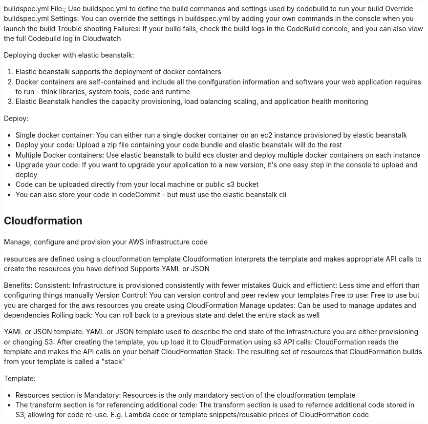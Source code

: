 buildspec.yml File:; Use buildspec.yml to define the build commands and settings used by codebuild to run your build
Override buildspec.yml Settings: You can override the settings in buildspec.yml by adding your own commands in the console when you launch the build
Trouble shooting Failures: If your build fails, check the build logs in the CodeBuild concole, and you can also view the full Codebuild log in Cloudwatch

Deploying docker with elastic beanstalk:
1. Elastic beanstalk supports the deployment of docker containers
2.  Docker containers are self-contained and include all the conifguration information and software your web application requires to run - think libraries, system tools, code and runtime
3.  Elastic Beanstalk handles the capacity provisioning, load balancing scaling, and application health monitoring

Deploy:
- Single docker container: You can either run a single docker container on an ec2 instance provisioned by elastic beanstalk
- Deploy your code: Upload a zip file containing your code bundle and elastic beanstalk will do the rest
- Multiple Docker containers: Use elastic beanstalk to build ecs cluster and deploy multiple docker containers on each instance
- Upgrade your code: If you want to upgrade your application to a new version, it's one easy step in the console to upload and deploy
- Code can be uploaded directly from your local machine or  public s3 bucket
- You can also store your code in codeCommit - but must use the elastic beanstalk cli

## Cloudformation
Manage, configure and provision your AWS infrastructure code

resources are defined using a cloudformation template
Cloudformation interprets the template and makes appropriate API calls to create the resources you have defined
Supports YAML or JSON

Benefits:
Consistent: Infrastructure is provisioned consistently with fewer mistakes
Quick and effictient: Less time and effort than configuring things manually
Version Control: You can version control and peer review your templates
Free to use: Free to use but you are charged for the aws resources you create using CloudFormation
Manage updates: Can be used to manage updates and dependencies
Rolling back: You can roll back to a previous state and delet the entire stack as well

YAML or JSON template: YAML or JSON template used to describe the end state of the infrastructure you are either provisioning or changing
S3: After creating the template, you up load it to CloudFormation using s3
API calls: CloudFormation reads the template and makes the API calls on your behalf
CloudFormation Stack: The resulting set of resources that CloudFormation builds from your template is called a "stack"

Template:
- Resources section is Mandatory: Resources is the only mandatory section of the cloudformation template
- The transform section is for referencing additional code: The transform section is used to refernce additional code stored in S3, allowing for code re-use. E.g. Lambda code or template snippets/reusable prices of CloudFormation code
